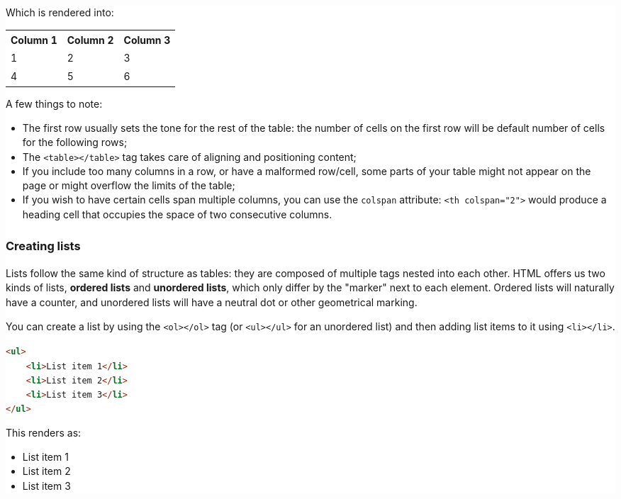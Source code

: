 Which is rendered into:

<table>
	<tr>
		<th>Column 1</th>
		<th>Column 2</th>
		<th>Column 3</th>
	</tr>
	<tr>
		<td>1</td>
		<td>2</td>
		<td>3</td>
	</tr>
		<tr>
		<td>4</td>
		<td>5</td>
		<td>6</td>
	</tr>
</table>

A few things to note:

- The first row usually sets the tone for the rest of the table: the number of cells on the first row will be default number of cells for the following rows;
- The `<table></table>` tag takes care of aligning and positioning content;
- If you include too many columns in a row, or have a malformed row/cell, some parts of your table might not appear on the page or might overflow the limits of the table;
- If you wish to have certain cells span multiple columns, you can use the `colspan` attribute: `<th colspan="2">` would produce a heading cell that occupies the space of two consecutive columns.

### Creating lists

Lists follow the same kind of structure as tables: they are composed of multiple tags nested into each other. HTML offers us two kinds of lists, __ordered lists__ and __unordered lists__, which only differ by the "marker" next to each element. Ordered lists will naturally have a counter, and unordered lists will have a neutral dot or other geometrical marking.

You can create a list by using the `<ol></ol>` tag (or `<ul></ul>` for an unordered list) and then adding list items to it using `<li></li>`.

```html
<ul>
	<li>List item 1</li>
	<li>List item 2</li>
	<li>List item 3</li>
</ul>
```

This renders as:
<ul>
	<li>List item 1</li>
	<li>List item 2</li>
	<li>List item 3</li>
</ul>
